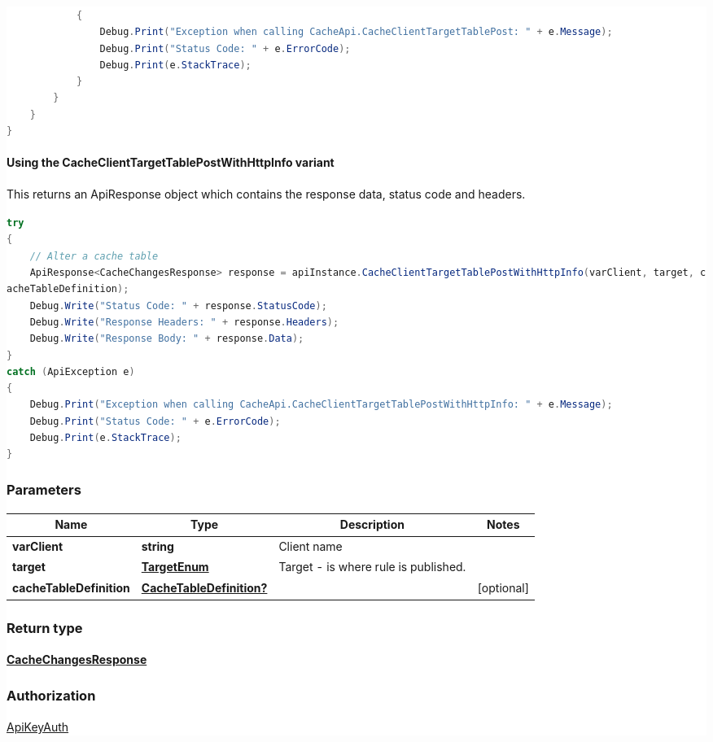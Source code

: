 ```csharp
            {
                Debug.Print("Exception when calling CacheApi.CacheClientTargetTablePost: " + e.Message);
                Debug.Print("Status Code: " + e.ErrorCode);
                Debug.Print(e.StackTrace);
            }
        }
    }
}
```

#### Using the CacheClientTargetTablePostWithHttpInfo variant
This returns an ApiResponse object which contains the response data, status code and headers.

```csharp
try
{
    // Alter a cache table
    ApiResponse<CacheChangesResponse> response = apiInstance.CacheClientTargetTablePostWithHttpInfo(varClient, target, cacheTableDefinition);
    Debug.Write("Status Code: " + response.StatusCode);
    Debug.Write("Response Headers: " + response.Headers);
    Debug.Write("Response Body: " + response.Data);
}
catch (ApiException e)
{
    Debug.Print("Exception when calling CacheApi.CacheClientTargetTablePostWithHttpInfo: " + e.Message);
    Debug.Print("Status Code: " + e.ErrorCode);
    Debug.Print(e.StackTrace);
}
```

### Parameters

| Name | Type | Description | Notes |
|------|------|-------------|-------|
| **varClient** | **string** | Client name |  |
| **target** | [**TargetEnum**](TargetEnum.md) | Target - is where rule is published. |  |
| **cacheTableDefinition** | [**CacheTableDefinition?**](CacheTableDefinition?.md) |  | [optional]  |

### Return type

[**CacheChangesResponse**](CacheChangesResponse.md)

### Authorization

[ApiKeyAuth](../README.md#ApiKeyAuth)
